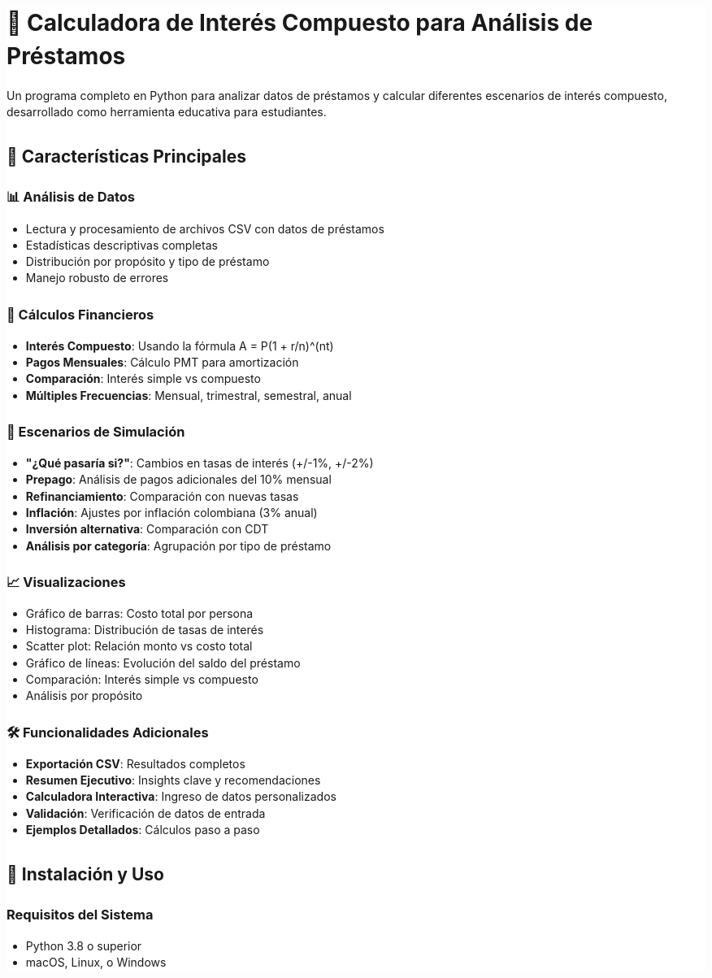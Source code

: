 # 🏦 Calculadora de Interés Compuesto para Análisis de Préstamos

Un programa completo en Python para analizar datos de préstamos y calcular diferentes escenarios de interés compuesto, desarrollado como herramienta educativa para estudiantes.

## 🎯 Características Principales

### 📊 Análisis de Datos
- Lectura y procesamiento de archivos CSV con datos de préstamos
- Estadísticas descriptivas completas
- Distribución por propósito y tipo de préstamo
- Manejo robusto de errores

### 🧮 Cálculos Financieros
- **Interés Compuesto**: Usando la fórmula A = P(1 + r/n)^(nt)
- **Pagos Mensuales**: Cálculo PMT para amortización
- **Comparación**: Interés simple vs compuesto
- **Múltiples Frecuencias**: Mensual, trimestral, semestral, anual

### 🔮 Escenarios de Simulación
- **"¿Qué pasaría si?"**: Cambios en tasas de interés (+/-1%, +/-2%)
- **Prepago**: Análisis de pagos adicionales del 10% mensual
- **Refinanciamiento**: Comparación con nuevas tasas
- **Inflación**: Ajustes por inflación colombiana (3% anual)
- **Inversión alternativa**: Comparación con CDT
- **Análisis por categoría**: Agrupación por tipo de préstamo

### 📈 Visualizaciones
- Gráfico de barras: Costo total por persona
- Histograma: Distribución de tasas de interés
- Scatter plot: Relación monto vs costo total
- Gráfico de líneas: Evolución del saldo del préstamo
- Comparación: Interés simple vs compuesto
- Análisis por propósito

### 🛠️ Funcionalidades Adicionales
- **Exportación CSV**: Resultados completos
- **Resumen Ejecutivo**: Insights clave y recomendaciones
- **Calculadora Interactiva**: Ingreso de datos personalizados
- **Validación**: Verificación de datos de entrada
- **Ejemplos Detallados**: Cálculos paso a paso

## 🚀 Instalación y Uso

### Requisitos del Sistema
- Python 3.8 o superior
- macOS, Linux, o Windows
